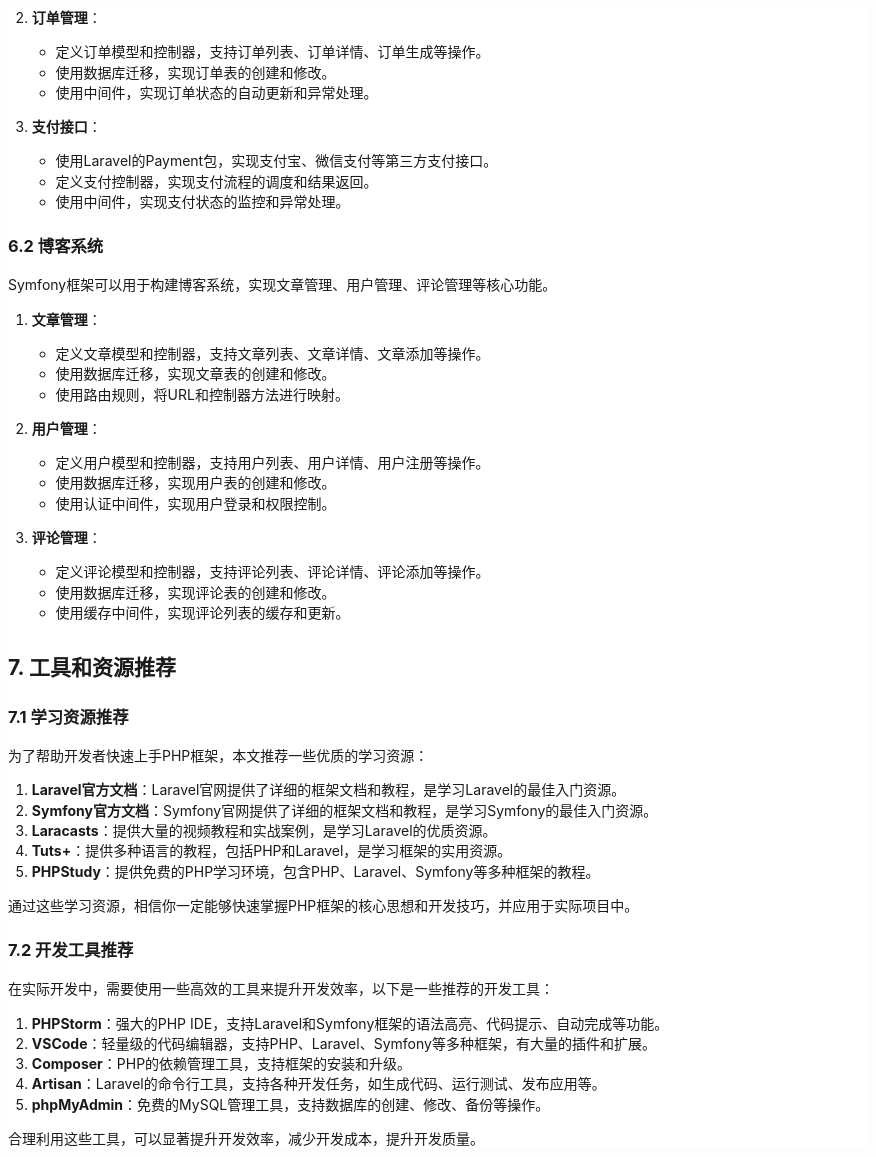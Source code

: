 2. **订单管理**：
   - 定义订单模型和控制器，支持订单列表、订单详情、订单生成等操作。
   - 使用数据库迁移，实现订单表的创建和修改。
   - 使用中间件，实现订单状态的自动更新和异常处理。

3. **支付接口**：
   - 使用Laravel的Payment包，实现支付宝、微信支付等第三方支付接口。
   - 定义支付控制器，实现支付流程的调度和结果返回。
   - 使用中间件，实现支付状态的监控和异常处理。

### 6.2 博客系统

Symfony框架可以用于构建博客系统，实现文章管理、用户管理、评论管理等核心功能。

1. **文章管理**：
   - 定义文章模型和控制器，支持文章列表、文章详情、文章添加等操作。
   - 使用数据库迁移，实现文章表的创建和修改。
   - 使用路由规则，将URL和控制器方法进行映射。

2. **用户管理**：
   - 定义用户模型和控制器，支持用户列表、用户详情、用户注册等操作。
   - 使用数据库迁移，实现用户表的创建和修改。
   - 使用认证中间件，实现用户登录和权限控制。

3. **评论管理**：
   - 定义评论模型和控制器，支持评论列表、评论详情、评论添加等操作。
   - 使用数据库迁移，实现评论表的创建和修改。
   - 使用缓存中间件，实现评论列表的缓存和更新。

## 7. 工具和资源推荐

### 7.1 学习资源推荐

为了帮助开发者快速上手PHP框架，本文推荐一些优质的学习资源：

1. **Laravel官方文档**：Laravel官网提供了详细的框架文档和教程，是学习Laravel的最佳入门资源。
2. **Symfony官方文档**：Symfony官网提供了详细的框架文档和教程，是学习Symfony的最佳入门资源。
3. **Laracasts**：提供大量的视频教程和实战案例，是学习Laravel的优质资源。
4. **Tuts+**：提供多种语言的教程，包括PHP和Laravel，是学习框架的实用资源。
5. **PHPStudy**：提供免费的PHP学习环境，包含PHP、Laravel、Symfony等多种框架的教程。

通过这些学习资源，相信你一定能够快速掌握PHP框架的核心思想和开发技巧，并应用于实际项目中。

### 7.2 开发工具推荐

在实际开发中，需要使用一些高效的工具来提升开发效率，以下是一些推荐的开发工具：

1. **PHPStorm**：强大的PHP IDE，支持Laravel和Symfony框架的语法高亮、代码提示、自动完成等功能。
2. **VSCode**：轻量级的代码编辑器，支持PHP、Laravel、Symfony等多种框架，有大量的插件和扩展。
3. **Composer**：PHP的依赖管理工具，支持框架的安装和升级。
4. **Artisan**：Laravel的命令行工具，支持各种开发任务，如生成代码、运行测试、发布应用等。
5. **phpMyAdmin**：免费的MySQL管理工具，支持数据库的创建、修改、备份等操作。

合理利用这些工具，可以显著提升开发效率，减少开发成本，提升开发质量。
